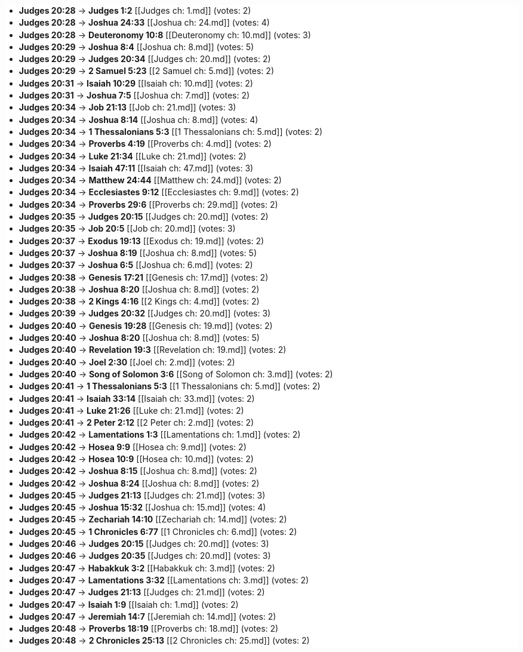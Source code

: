 - **Judges 20:28** → **Judges 1:2** [[Judges ch: 1.md]] (votes: 2)
- **Judges 20:28** → **Joshua 24:33** [[Joshua ch: 24.md]] (votes: 4)
- **Judges 20:28** → **Deuteronomy 10:8** [[Deuteronomy ch: 10.md]] (votes: 3)
- **Judges 20:29** → **Joshua 8:4** [[Joshua ch: 8.md]] (votes: 5)
- **Judges 20:29** → **Judges 20:34** [[Judges ch: 20.md]] (votes: 2)
- **Judges 20:29** → **2 Samuel 5:23** [[2 Samuel ch: 5.md]] (votes: 2)
- **Judges 20:31** → **Isaiah 10:29** [[Isaiah ch: 10.md]] (votes: 2)
- **Judges 20:31** → **Joshua 7:5** [[Joshua ch: 7.md]] (votes: 2)
- **Judges 20:34** → **Job 21:13** [[Job ch: 21.md]] (votes: 3)
- **Judges 20:34** → **Joshua 8:14** [[Joshua ch: 8.md]] (votes: 4)
- **Judges 20:34** → **1 Thessalonians 5:3** [[1 Thessalonians ch: 5.md]] (votes: 2)
- **Judges 20:34** → **Proverbs 4:19** [[Proverbs ch: 4.md]] (votes: 2)
- **Judges 20:34** → **Luke 21:34** [[Luke ch: 21.md]] (votes: 2)
- **Judges 20:34** → **Isaiah 47:11** [[Isaiah ch: 47.md]] (votes: 3)
- **Judges 20:34** → **Matthew 24:44** [[Matthew ch: 24.md]] (votes: 2)
- **Judges 20:34** → **Ecclesiastes 9:12** [[Ecclesiastes ch: 9.md]] (votes: 2)
- **Judges 20:34** → **Proverbs 29:6** [[Proverbs ch: 29.md]] (votes: 2)
- **Judges 20:35** → **Judges 20:15** [[Judges ch: 20.md]] (votes: 2)
- **Judges 20:35** → **Job 20:5** [[Job ch: 20.md]] (votes: 3)
- **Judges 20:37** → **Exodus 19:13** [[Exodus ch: 19.md]] (votes: 2)
- **Judges 20:37** → **Joshua 8:19** [[Joshua ch: 8.md]] (votes: 5)
- **Judges 20:37** → **Joshua 6:5** [[Joshua ch: 6.md]] (votes: 2)
- **Judges 20:38** → **Genesis 17:21** [[Genesis ch: 17.md]] (votes: 2)
- **Judges 20:38** → **Joshua 8:20** [[Joshua ch: 8.md]] (votes: 2)
- **Judges 20:38** → **2 Kings 4:16** [[2 Kings ch: 4.md]] (votes: 2)
- **Judges 20:39** → **Judges 20:32** [[Judges ch: 20.md]] (votes: 3)
- **Judges 20:40** → **Genesis 19:28** [[Genesis ch: 19.md]] (votes: 2)
- **Judges 20:40** → **Joshua 8:20** [[Joshua ch: 8.md]] (votes: 5)
- **Judges 20:40** → **Revelation 19:3** [[Revelation ch: 19.md]] (votes: 2)
- **Judges 20:40** → **Joel 2:30** [[Joel ch: 2.md]] (votes: 2)
- **Judges 20:40** → **Song of Solomon 3:6** [[Song of Solomon ch: 3.md]] (votes: 2)
- **Judges 20:41** → **1 Thessalonians 5:3** [[1 Thessalonians ch: 5.md]] (votes: 2)
- **Judges 20:41** → **Isaiah 33:14** [[Isaiah ch: 33.md]] (votes: 2)
- **Judges 20:41** → **Luke 21:26** [[Luke ch: 21.md]] (votes: 2)
- **Judges 20:41** → **2 Peter 2:12** [[2 Peter ch: 2.md]] (votes: 2)
- **Judges 20:42** → **Lamentations 1:3** [[Lamentations ch: 1.md]] (votes: 2)
- **Judges 20:42** → **Hosea 9:9** [[Hosea ch: 9.md]] (votes: 2)
- **Judges 20:42** → **Hosea 10:9** [[Hosea ch: 10.md]] (votes: 2)
- **Judges 20:42** → **Joshua 8:15** [[Joshua ch: 8.md]] (votes: 2)
- **Judges 20:42** → **Joshua 8:24** [[Joshua ch: 8.md]] (votes: 2)
- **Judges 20:45** → **Judges 21:13** [[Judges ch: 21.md]] (votes: 3)
- **Judges 20:45** → **Joshua 15:32** [[Joshua ch: 15.md]] (votes: 4)
- **Judges 20:45** → **Zechariah 14:10** [[Zechariah ch: 14.md]] (votes: 2)
- **Judges 20:45** → **1 Chronicles 6:77** [[1 Chronicles ch: 6.md]] (votes: 2)
- **Judges 20:46** → **Judges 20:15** [[Judges ch: 20.md]] (votes: 3)
- **Judges 20:46** → **Judges 20:35** [[Judges ch: 20.md]] (votes: 3)
- **Judges 20:47** → **Habakkuk 3:2** [[Habakkuk ch: 3.md]] (votes: 2)
- **Judges 20:47** → **Lamentations 3:32** [[Lamentations ch: 3.md]] (votes: 2)
- **Judges 20:47** → **Judges 21:13** [[Judges ch: 21.md]] (votes: 2)
- **Judges 20:47** → **Isaiah 1:9** [[Isaiah ch: 1.md]] (votes: 2)
- **Judges 20:47** → **Jeremiah 14:7** [[Jeremiah ch: 14.md]] (votes: 2)
- **Judges 20:48** → **Proverbs 18:19** [[Proverbs ch: 18.md]] (votes: 2)
- **Judges 20:48** → **2 Chronicles 25:13** [[2 Chronicles ch: 25.md]] (votes: 2)
